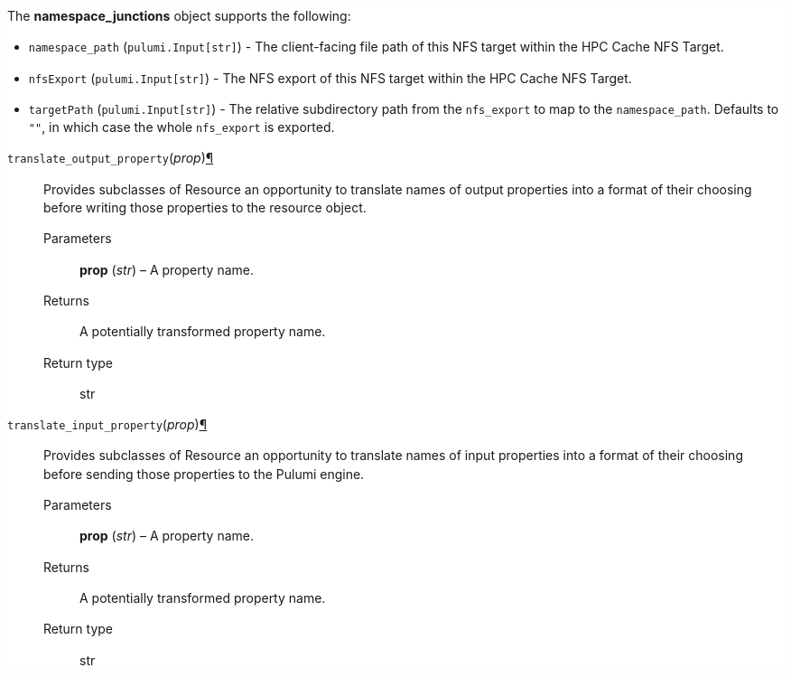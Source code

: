 </dd>
</dl>
<p>The <strong>namespace_junctions</strong> object supports the following:</p>
<ul class="simple">
<li><p><code class="docutils literal notranslate"><span class="pre">namespace_path</span></code> (<code class="docutils literal notranslate"><span class="pre">pulumi.Input[str]</span></code>) - The client-facing file path of this NFS target within the HPC Cache NFS Target.</p></li>
<li><p><code class="docutils literal notranslate"><span class="pre">nfsExport</span></code> (<code class="docutils literal notranslate"><span class="pre">pulumi.Input[str]</span></code>) - The NFS export of this NFS target within the HPC Cache NFS Target.</p></li>
<li><p><code class="docutils literal notranslate"><span class="pre">targetPath</span></code> (<code class="docutils literal notranslate"><span class="pre">pulumi.Input[str]</span></code>) - The relative subdirectory path from the <code class="docutils literal notranslate"><span class="pre">nfs_export</span></code> to map to the <code class="docutils literal notranslate"><span class="pre">namespace_path</span></code>. Defaults to <code class="docutils literal notranslate"><span class="pre">&quot;&quot;</span></code>, in which case the whole <code class="docutils literal notranslate"><span class="pre">nfs_export</span></code> is exported.</p></li>
</ul>
</dd></dl>

<dl class="method">
<dt id="pulumi_azure.hpc.CacheNfsTarget.translate_output_property">
<code class="sig-name descname">translate_output_property</code><span class="sig-paren">(</span><em class="sig-param">prop</em><span class="sig-paren">)</span><a class="headerlink" href="#pulumi_azure.hpc.CacheNfsTarget.translate_output_property" title="Permalink to this definition">¶</a></dt>
<dd><p>Provides subclasses of Resource an opportunity to translate names of output properties
into a format of their choosing before writing those properties to the resource object.</p>
<dl class="field-list simple">
<dt class="field-odd">Parameters</dt>
<dd class="field-odd"><p><strong>prop</strong> (<em>str</em>) – A property name.</p>
</dd>
<dt class="field-even">Returns</dt>
<dd class="field-even"><p>A potentially transformed property name.</p>
</dd>
<dt class="field-odd">Return type</dt>
<dd class="field-odd"><p>str</p>
</dd>
</dl>
</dd></dl>

<dl class="method">
<dt id="pulumi_azure.hpc.CacheNfsTarget.translate_input_property">
<code class="sig-name descname">translate_input_property</code><span class="sig-paren">(</span><em class="sig-param">prop</em><span class="sig-paren">)</span><a class="headerlink" href="#pulumi_azure.hpc.CacheNfsTarget.translate_input_property" title="Permalink to this definition">¶</a></dt>
<dd><p>Provides subclasses of Resource an opportunity to translate names of input properties into
a format of their choosing before sending those properties to the Pulumi engine.</p>
<dl class="field-list simple">
<dt class="field-odd">Parameters</dt>
<dd class="field-odd"><p><strong>prop</strong> (<em>str</em>) – A property name.</p>
</dd>
<dt class="field-even">Returns</dt>
<dd class="field-even"><p>A potentially transformed property name.</p>
</dd>
<dt class="field-odd">Return type</dt>
<dd class="field-odd"><p>str</p>
</dd>
</dl>
</dd></dl>

</dd></dl>

</div>
